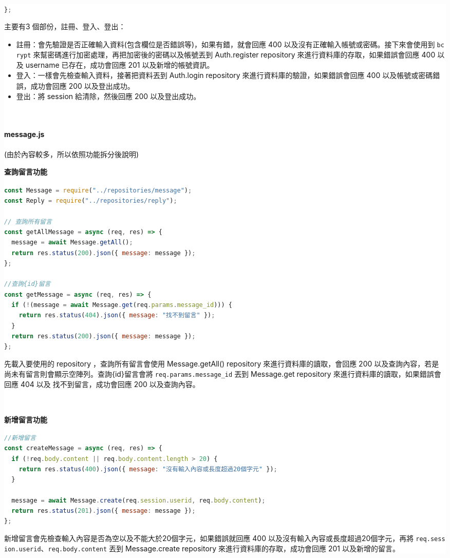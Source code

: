 ```js
};
```
主要有3 個部份，註冊、登入、登出：
* 註冊：會先驗證是否正確輸入資料(包含欄位是否錯誤等)，如果有錯，就會回應 400 以及沒有正確輸入帳號或密碼。接下來會使用到 `bcrypt` 來幫密碼進行加密處理，再把加密後的密碼以及帳號丟到 Auth.register repository 來進行資料庫的存取，如果錯誤會回應 400 以及 username 已存在，成功會回應 201 以及新增的帳號資訊。
* 登入：一樣會先檢查輸入資料，接著把資料丟到 Auth.login repository 來進行資料庫的驗證，如果錯誤會回應 400 以及帳號或密碼錯誤，成功會回應 200 以及登出成功。
* 登出：將 session 給清除，然後回應 200 以及登出成功。

<br>

#### message.js

(由於內容較多，所以依照功能拆分後說明)


**查詢留言功能**
```js
const Message = require("../repositories/message");
const Reply = require("../repositories/reply");

// 查詢所有留言
const getAllMessage = async (req, res) => {
  message = await Message.getAll();
  return res.status(200).json({ message: message });
};

//查詢{id}留言
const getMessage = async (req, res) => {
  if (!(message = await Message.get(req.params.message_id))) {
    return res.status(404).json({ message: "找不到留言" });
  }
  return res.status(200).json({ message: message });
};
```
先載入要使用的 repository ，查詢所有留言會使用 Message.getAll() repository 來進行資料庫的讀取，會回應 200 以及查詢內容，若是尚未有留言則會顯示空陣列。查詢{id}留言會將 `req.params.message_id` 丟到 Message.get repository 來進行資料庫的讀取，如果錯誤會回應 404 以及 找不到留言，成功會回應 200 以及查詢內容。

<br>

**新增留言功能**
```js
//新增留言
const createMessage = async (req, res) => {
  if (!req.body.content || req.body.content.length > 20) {
    return res.status(400).json({ message: "沒有輸入內容或長度超過20個字元" });
  }

  message = await Message.create(req.session.userid, req.body.content);
  return res.status(201).json({ message: message });
};
```
新增留言會先檢查輸入內容是否為空以及不能大於20個字元，如果錯誤就回應 400 以及沒有輸入內容或長度超過20個字元，再將 `req.session.userid`、`req.body.content` 丟到 Message.create repository 來進行資料庫的存取，成功會回應 201 以及新增的留言。

